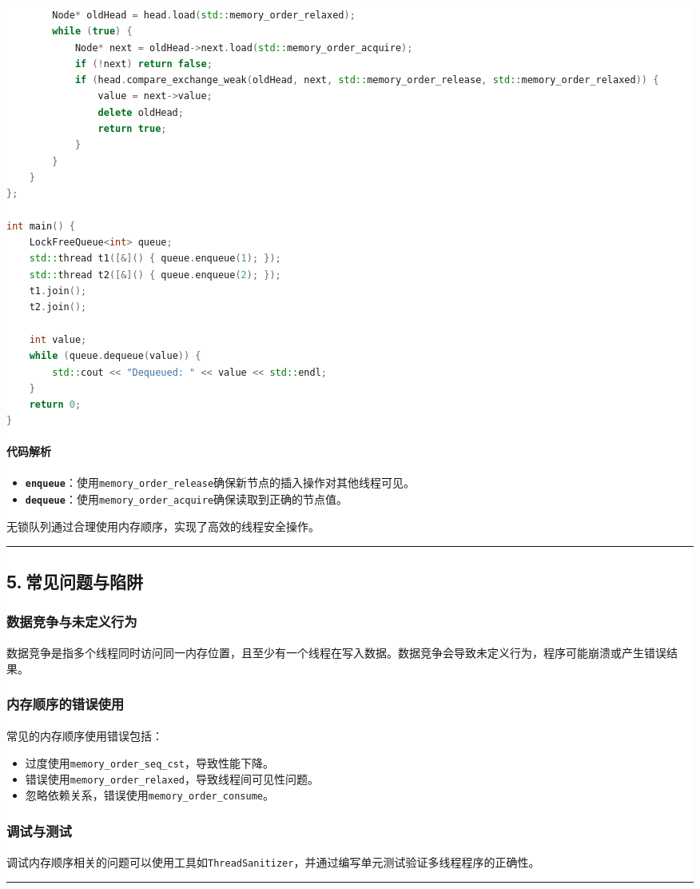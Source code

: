 ```cpp
        Node* oldHead = head.load(std::memory_order_relaxed);
        while (true) {
            Node* next = oldHead->next.load(std::memory_order_acquire);
            if (!next) return false;
            if (head.compare_exchange_weak(oldHead, next, std::memory_order_release, std::memory_order_relaxed)) {
                value = next->value;
                delete oldHead;
                return true;
            }
        }
    }
};

int main() {
    LockFreeQueue<int> queue;
    std::thread t1([&]() { queue.enqueue(1); });
    std::thread t2([&]() { queue.enqueue(2); });
    t1.join();
    t2.join();

    int value;
    while (queue.dequeue(value)) {
        std::cout << "Dequeued: " << value << std::endl;
    }
    return 0;
}
```

#### 代码解析
- **`enqueue`**：使用`memory_order_release`确保新节点的插入操作对其他线程可见。
- **`dequeue`**：使用`memory_order_acquire`确保读取到正确的节点值。

无锁队列通过合理使用内存顺序，实现了高效的线程安全操作。

---

## 5. 常见问题与陷阱

### 数据竞争与未定义行为
数据竞争是指多个线程同时访问同一内存位置，且至少有一个线程在写入数据。数据竞争会导致未定义行为，程序可能崩溃或产生错误结果。

### 内存顺序的错误使用
常见的内存顺序使用错误包括：
- 过度使用`memory_order_seq_cst`，导致性能下降。
- 错误使用`memory_order_relaxed`，导致线程间可见性问题。
- 忽略依赖关系，错误使用`memory_order_consume`。

### 调试与测试
调试内存顺序相关的问题可以使用工具如`ThreadSanitizer`，并通过编写单元测试验证多线程程序的正确性。

---